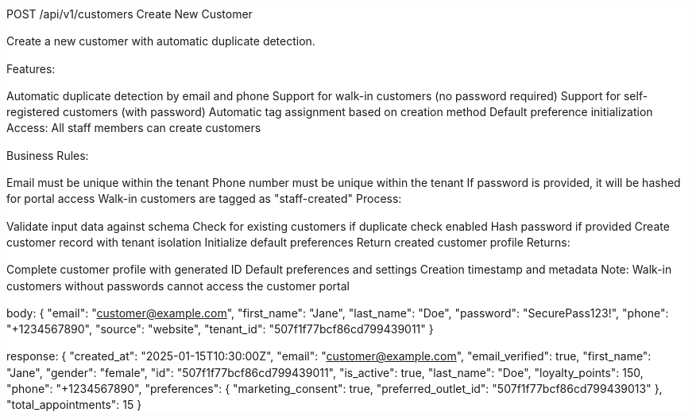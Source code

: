 POST
/api/v1/customers
Create New Customer


Create a new customer with automatic duplicate detection.

Features:

Automatic duplicate detection by email and phone
Support for walk-in customers (no password required)
Support for self-registered customers (with password)
Automatic tag assignment based on creation method
Default preference initialization
Access: All staff members can create customers

Business Rules:

Email must be unique within the tenant
Phone number must be unique within the tenant
If password is provided, it will be hashed for portal access
Walk-in customers are tagged as "staff-created"
Process:

Validate input data against schema
Check for existing customers if duplicate check enabled
Hash password if provided
Create customer record with tenant isolation
Initialize default preferences
Return created customer profile
Returns:

Complete customer profile with generated ID
Default preferences and settings
Creation timestamp and metadata
Note: Walk-in customers without passwords cannot access the customer portal

body:
{
  "email": "customer@example.com",
  "first_name": "Jane",
  "last_name": "Doe",
  "password": "SecurePass123!",
  "phone": "+1234567890",
  "source": "website",
  "tenant_id": "507f1f77bcf86cd799439011"
}

response:
{
  "created_at": "2025-01-15T10:30:00Z",
  "email": "customer@example.com",
  "email_verified": true,
  "first_name": "Jane",
  "gender": "female",
  "id": "507f1f77bcf86cd799439011",
  "is_active": true,
  "last_name": "Doe",
  "loyalty_points": 150,
  "phone": "+1234567890",
  "preferences": {
    "marketing_consent": true,
    "preferred_outlet_id": "507f1f77bcf86cd799439013"
  },
  "total_appointments": 15
}
